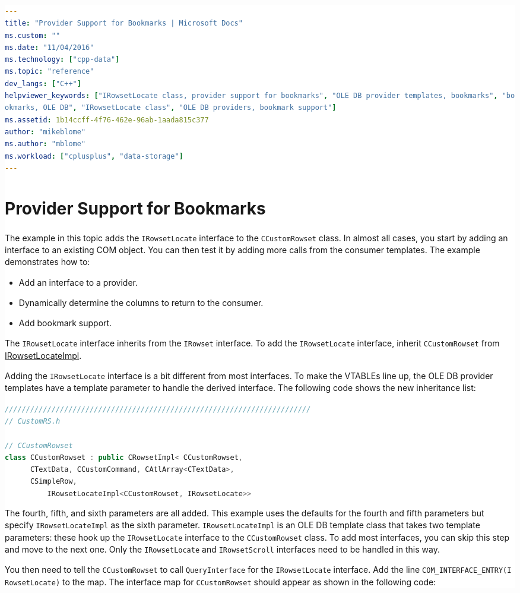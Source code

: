 ```yaml
---
title: "Provider Support for Bookmarks | Microsoft Docs"
ms.custom: ""
ms.date: "11/04/2016"
ms.technology: ["cpp-data"]
ms.topic: "reference"
dev_langs: ["C++"]
helpviewer_keywords: ["IRowsetLocate class, provider support for bookmarks", "OLE DB provider templates, bookmarks", "bookmarks, OLE DB", "IRowsetLocate class", "OLE DB providers, bookmark support"]
ms.assetid: 1b14ccff-4f76-462e-96ab-1aada815c377
author: "mikeblome"
ms.author: "mblome"
ms.workload: ["cplusplus", "data-storage"]
---
```

# Provider Support for Bookmarks

The example in this topic adds the `IRowsetLocate` interface to the `CCustomRowset` class. In almost all cases, you start by adding an interface to an existing COM object. You can then test it by adding more calls from the consumer templates. The example demonstrates how to:

- Add an interface to a provider.

- Dynamically determine the columns to return to the consumer.

- Add bookmark support.

The `IRowsetLocate` interface inherits from the `IRowset` interface. To add the `IRowsetLocate` interface, inherit `CCustomRowset` from [IRowsetLocateImpl](../../data/oledb/irowsetlocateimpl-class.md).

Adding the `IRowsetLocate` interface is a bit different from most interfaces. To make the VTABLEs line up, the OLE DB provider templates have a template parameter to handle the derived interface. The following code shows the new inheritance list:

```cpp
////////////////////////////////////////////////////////////////////////
// CustomRS.h

// CCustomRowset
class CCustomRowset : public CRowsetImpl< CCustomRowset,
      CTextData, CCustomCommand, CAtlArray<CTextData>,
      CSimpleRow,
          IRowsetLocateImpl<CCustomRowset, IRowsetLocate>>
```

The fourth, fifth, and sixth parameters are all added. This example uses the defaults for the fourth and fifth parameters but specify `IRowsetLocateImpl` as the sixth parameter. `IRowsetLocateImpl` is an OLE DB template class that takes two template parameters: these hook up the `IRowsetLocate` interface to the `CCustomRowset` class. To add most interfaces, you can skip this step and move to the next one. Only the `IRowsetLocate` and `IRowsetScroll` interfaces need to be handled in this way.

You then need to tell the `CCustomRowset` to call `QueryInterface` for the `IRowsetLocate` interface. Add the line `COM_INTERFACE_ENTRY(IRowsetLocate)` to the map. The interface map for `CCustomRowset` should appear as shown in the following code:
